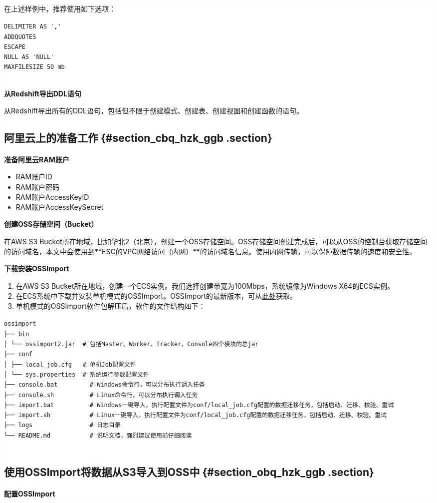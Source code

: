 在上述样例中，推荐使用如下选项：

```
DELIMITER AS ','
ADDQUOTES
ESCAPE
NULL AS 'NULL'
MAXFILESIZE 50 mb
			
```

**从Redshift导出DDL语句**

从Redshift导出所有的DDL语句，包括但不限于创建模式、创建表、创建视图和创建函数的语句。

## 阿里云上的准备工作 {#section_cbq_hzk_ggb .section}

**准备阿里云RAM账户**

-   RAM账户ID
-   RAM账户密码
-   RAM账户AccessKeyID
-   RAM账户AccessKeySecret

**创建OSS存储空间（Bucket）**

在AWS S3 Bucket所在地域，比如华北2（北京），创建一个OSS存储空间。OSS存储空间创建完成后，可以从OSS的控制台获取存储空间的访问域名，本文中会使用到**ESC的VPC网络访问（内网）**的访问域名信息。使用内网传输，可以保障数据传输的速度和安全性。

**下载安装OSSImport**

1.  在AWS S3 Bucket所在地域，创建一个ECS实例。我们选择创建带宽为100Mbps，系统镜像为Windows X64的ECS实例。
2.  在ECS系统中下载并安装单机模式的OSSImport。OSSImport的最新版本，可从[此处](https://help.aliyun.com/document_detail/56990.html)获取。
3.  单机模式的OSSImport软件包解压后，软件的文件结构如下：

```
ossimport
├── bin
│ └── ossimport2.jar  # 包括Master、Worker、Tracker、Console四个模块的总jar
├── conf
│ ├── local_job.cfg   # 单机Job配置文件
│ └── sys.properties  # 系统运行参数配置文件
├── console.bat         # Windows命令行，可以分布执行调入任务
├── console.sh          # Linux命令行，可以分布执行调入任务
├── import.bat          # Windows一键导入，执行配置文件为conf/local_job.cfg配置的数据迁移任务，包括启动、迁移、校验、重试
├── import.sh           # Linux一键导入，执行配置文件为conf/local_job.cfg配置的数据迁移任务，包括启动、迁移、校验、重试
├── logs                # 日志目录
└── README.md           # 说明文档，强烈建议使用前仔细阅读
			
```

## 使用OSSImport将数据从S3导入到OSS中 {#section_obq_hzk_ggb .section}

**配置OSSImport**
